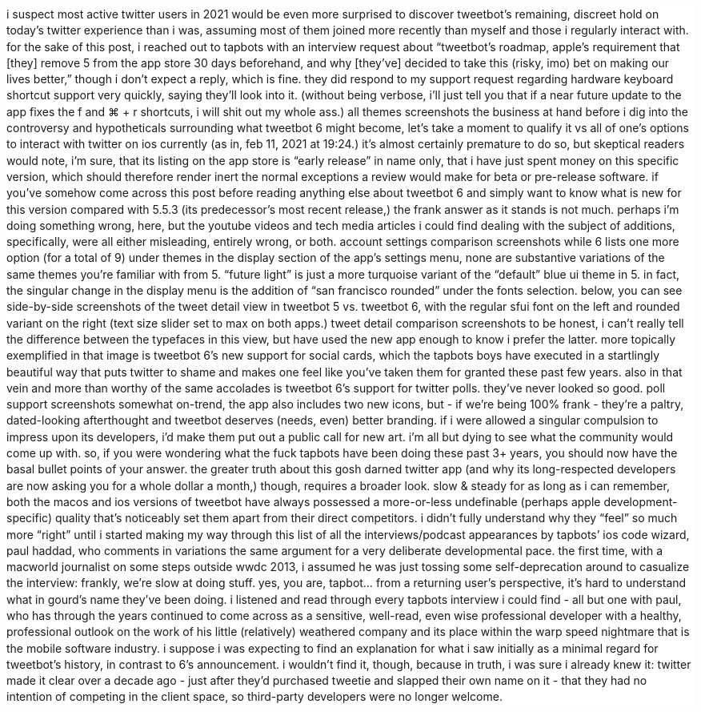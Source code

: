 i suspect most active twitter users in 2021 would be even more surprised to discover tweetbot’s remaining, discreet hold on today’s twitter experience than i was, assuming most of them joined more recently than myself and those i regularly interact with. for the sake of this post, i reached out to tapbots with an interview request about “tweetbot’s roadmap, apple’s requirement that [they] remove 5 from the app store 30 days beforehand, and why [they’ve] decided to take this (risky, imo) bet on making our lives better,” though i don’t expect a reply, which is fine. they did respond to my support request regarding hardware keyboard shortcut support very quickly, saying they’ll look into it. (without being verbose, i’ll just tell you that if a near future update to the app fixes the f and ⌘ + r shortcuts, i will shit out my whole ass.)
all themes screenshots
the business at hand
before i dig into the controversy and hypotheticals surrounding what tweetbot 6 might become, let’s take a moment to qualify it vs all of one’s options to interact with twitter on ios currently (as in, feb 11, 2021 at 19:24.) it’s almost certainly premature to do so, but skeptical readers would note, i’m sure, that its listing on the app store is “early release” in name only, that i have just spent money on this specific version, which should therefore render inert the normal exceptions a review would make for beta or pre-release software. if you’ve somehow come across this post before reading anything else about tweetbot 6 and simply want to know what is new for this version compared with 5.5.3 (its predecessor’s most recent release,) the frank answer as it stands is not much. perhaps i’m doing something wrong, here, but the youtube videos and tech media articles i could find dealing with the subject of additions, specifically, were all either misleading, entirely wrong, or both.
account settings comparison screenshots
while 6 lists one more option (for a total of 9) under themes in the display section of the app’s settings menu, none are substantive variations of the same themes you’re familiar with from 5. “future light” is just a more turquoise variant of the “default” blue ui theme in 5. in fact, the singular change in the display menu is the addition of “san francisco rounded” under the fonts selection. below, you can see side-by-side screenshots of the tweet detail view in tweetbot 5 vs. tweetbot 6, with the regular sfui font on the left and rounded variant on the right (text size slider set to max on both apps.)
tweet detail comparison screenshots
to be honest, i can’t really tell the difference between the typefaces in this view, but have used the new app enough to know i prefer the latter. more topically exemplified in that image is tweetbot 6’s new support for social cards, which the tapbots boys have executed in a startlingly beautiful way that puts twitter to shame and makes one feel like you’ve taken them for granted these past few years. also in that vein and more than worthy of the same accolades is tweetbot 6’s support for twitter polls. they’ve never looked so good.
poll support screenshots
somewhat on-trend, the app also includes two new icons, but - if we’re being 100% frank - they’re a paltry, dated-looking afterthought and tweetbot deserves (needs, even) better branding. if i were allowed a singular compulsion to impress upon its developers, i’d make them put out a public call for new art. i’m all but dying to see what the community would come up with.
so, if you were wondering what the fuck tapbots have been doing these past 3+ years, you should now have the basal bullet points of your answer. the greater truth about this gosh darned twitter app (and why its long-respected developers are now asking you for a whole dollar a month,) though, requires a broader look.
slow & steady
for as long as i can remember, both the macos and ios versions of tweetbot have always possessed a more-or-less undefinable (perhaps apple development- specific) quality that’s noticeably set them apart from their direct competitors. i didn’t fully understand why they “feel” so much more “right” until i started making my way through this list of all the interviews/podcast appearances by tapbots’ ios code wizard, paul haddad, who comments in variations the same argument for a very deliberate developmental pace. the first time, with a macworld journalist on some steps outside wwdc 2013, i assumed he was just tossing some self-deprecation around to casualize the interview:
frankly, we’re slow at doing stuff.
yes, you are, tapbot… from a returning user’s perspective, it’s hard to understand what in gourd’s name they’ve been doing. i listened and read through every tapbots interview i could find - all but one with paul, who has through the years continued to come across as a sensitive, well-read, even wise professional developer with a healthy, professional outlook on the work of his little (relatively) weathered company and its place within the warp speed nightmare that is the mobile software industry. i suppose i was expecting to find an explanation for what i saw initially as a minimal regard for tweetbot’s history, in contrast to 6’s announcement. i wouldn’t find it, though, because in truth, i was sure i already knew it: twitter made it clear over a decade ago - just after they’d purchased tweetie and slapped their own name on it - that they had no intention of competing in the client space, so third-party developers were no longer welcome.